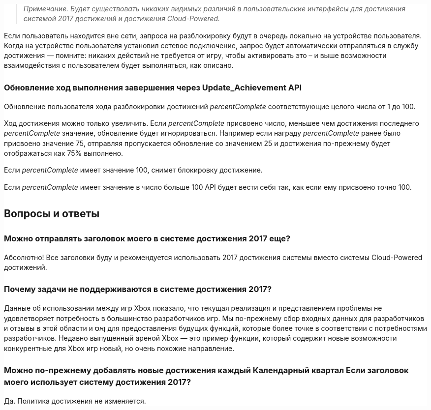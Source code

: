 > *Примечание. Будет существовать никаких видимых различий в пользовательские интерфейсы для достижения системой 2017 достижений и достижения Cloud-Powered.*

Если пользователь находится вне сети, запроса на разблокировку будут в очередь локально на устройстве пользователя. Когда на устройстве пользователя установил сетевое подключение, запрос будет автоматически отправляться в службу достижения — помните: никаких действий не требуется от игру, чтобы активировать это – и выше возможности взаимодействия с пользователем будет выполняться, как описано.

### <a name="updating-completion-progress-via-updateachievement-api"></a>Обновление ход выполнения завершения через Update_Achievement API

Обновление пользователя хода разблокировки достижений *percentComplete* соответствующие целого числа от 1 до 100.

Ход достижения можно только увеличить. Если *percentComplete* присвоено число, меньшее чем достижения последнего *percentComplete* значение, обновление будет игнорироваться. Например если награду *percentComplete* ранее было присвоено значение 75, отправляя пропускается обновление со значением 25 и достижения по-прежнему будет отображаться как 75% выполнено.

Если *percentComplete* имеет значение 100, снимет блокировку достижение.

Если *percentComplete* имеет значение в число больше 100 API будет вести себя так, как если ему присвоено точно 100.

## <a name="frequently-asked-questions"></a>Вопросы и ответы

### <a name="span-idwhyarechallenges-classanchorspancan-i-ship-my-title-using-the-achievements-2017-system-yet"></a><span id="_Why_are_Challenges" class="anchor"></span>Можно отправлять заголовок моего в системе достижения 2017 еще?

Абсолютно! Все заголовки буду и рекомендуется использовать 2017 достижения системы вместо системы Cloud-Powered достижений.

### <a name="why-are-challenges-not-supported-in-the-achievements-2017-system"></a>Почему задачи не поддерживаются в системе достижения 2017?

Данные об использовании между игр Xbox показало, что текущая реализация и представлением проблемы не удовлетворяет потребность в большинство разработчиков игр. Мы по-прежнему сбор входных данных для разработчиков и отзывы в этой области и ןאס для предоставления будущих функций, которые более точке в соответствии с потребностями разработчиков. Недавно выпущенный ареной Xbox — это пример функции, который содержит новые возможности конкурентные для Xbox игр новый, но очень похожие направление.

### <a name="can-i-still-add-new-achievements-every-calendar-quarter-if-my-title-is-using-the-achievements-2017-system"></a>Можно по-прежнему добавлять новые достижения каждый Календарный квартал Если заголовок моего использует систему достижения 2017?

Да. Политика достижения не изменяется.
